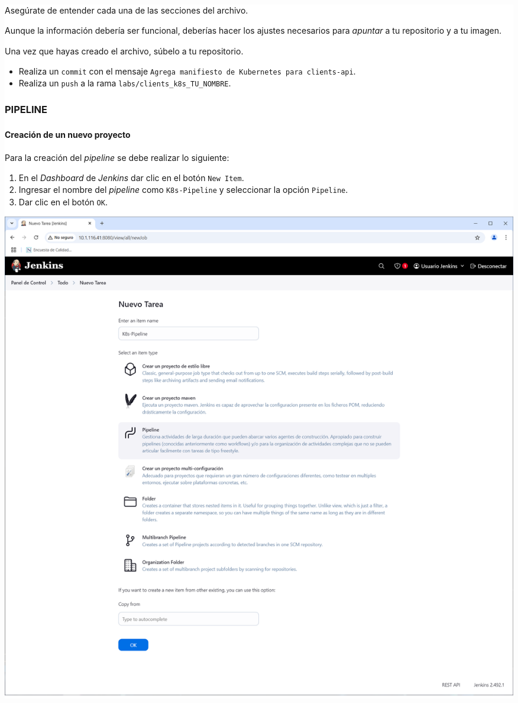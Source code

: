 Asegúrate de entender cada una de las secciones del archivo.

Aunque la información debería ser funcional, deberías hacer los ajustes necesarios para *apuntar* a tu repositorio y a tu imagen.

Una vez que hayas creado el archivo, súbelo a tu repositorio.

- Realiza un `commit` con el mensaje `Agrega manifiesto de Kubernetes para clients-api`.
- Realiza un `push` a la rama `labs/clients_k8s_TU_NOMBRE`.

### PIPELINE

#### Creación de un nuevo proyecto

Para la creación del *pipeline* se debe realizar lo siguiente:

1. En el *Dashboard* de *Jenkins* dar clic en el botón `New Item`.
2. Ingresar el nombre del *pipeline* como `K8s-Pipeline` y seleccionar la opción `Pipeline`.
3. Dar clic en el botón `OK`.

![Jenkins - New Pipeline](mm/09_03_06_Jenkins_Pipeline_New.png)
